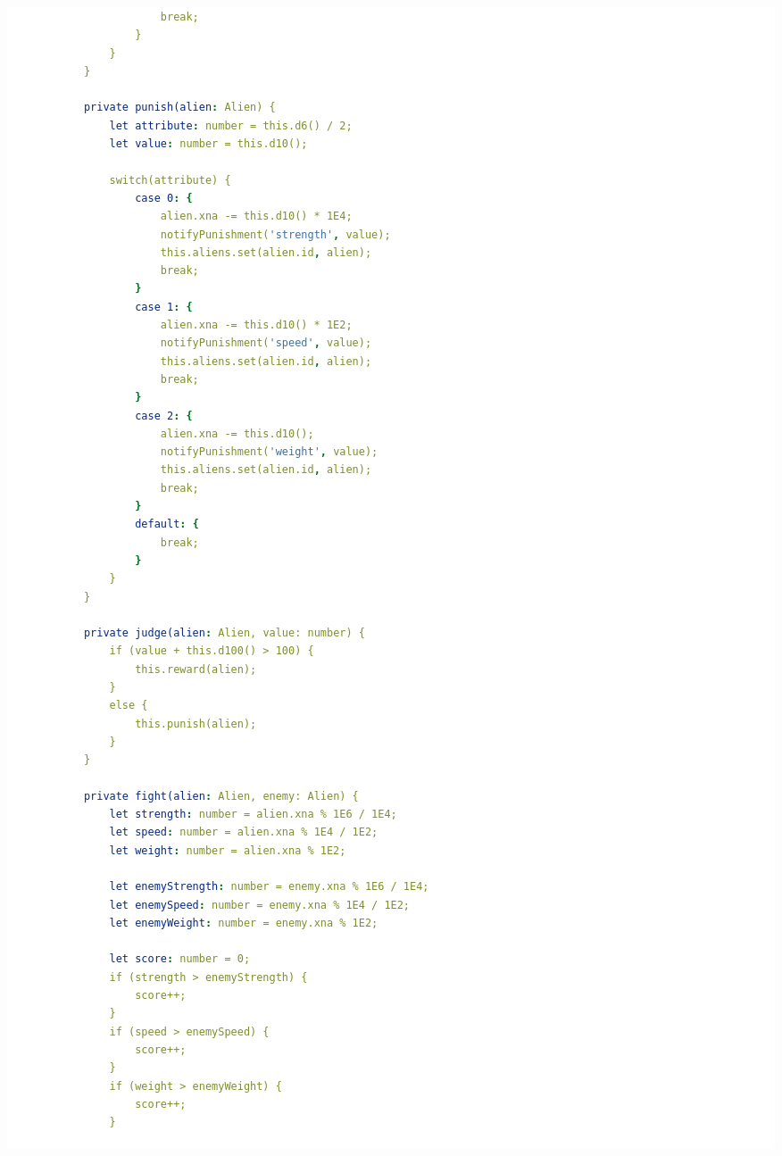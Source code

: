 ```yaml
                        break;
                    }
                }
            }

            private punish(alien: Alien) {
                let attribute: number = this.d6() / 2;
                let value: number = this.d10();

                switch(attribute) {
                    case 0: {
                        alien.xna -= this.d10() * 1E4;
                        notifyPunishment('strength', value);
                        this.aliens.set(alien.id, alien);
                        break;
                    }
                    case 1: {
                        alien.xna -= this.d10() * 1E2;
                        notifyPunishment('speed', value);
                        this.aliens.set(alien.id, alien);
                        break;
                    }
                    case 2: {
                        alien.xna -= this.d10();
                        notifyPunishment('weight', value);
                        this.aliens.set(alien.id, alien);
                        break;
                    }
                    default: {
                        break;
                    }
                }
            }

            private judge(alien: Alien, value: number) {
                if (value + this.d100() > 100) {
                    this.reward(alien);
                }
                else {
                    this.punish(alien);
                }
            }

            private fight(alien: Alien, enemy: Alien) {
                let strength: number = alien.xna % 1E6 / 1E4;
                let speed: number = alien.xna % 1E4 / 1E2;
                let weight: number = alien.xna % 1E2;

                let enemyStrength: number = enemy.xna % 1E6 / 1E4;
                let enemySpeed: number = enemy.xna % 1E4 / 1E2;
                let enemyWeight: number = enemy.xna % 1E2;

                let score: number = 0;
                if (strength > enemyStrength) {
                    score++;
                }
                if (speed > enemySpeed) {
                    score++;
                }
                if (weight > enemyWeight) {
                    score++;
                }
                
```